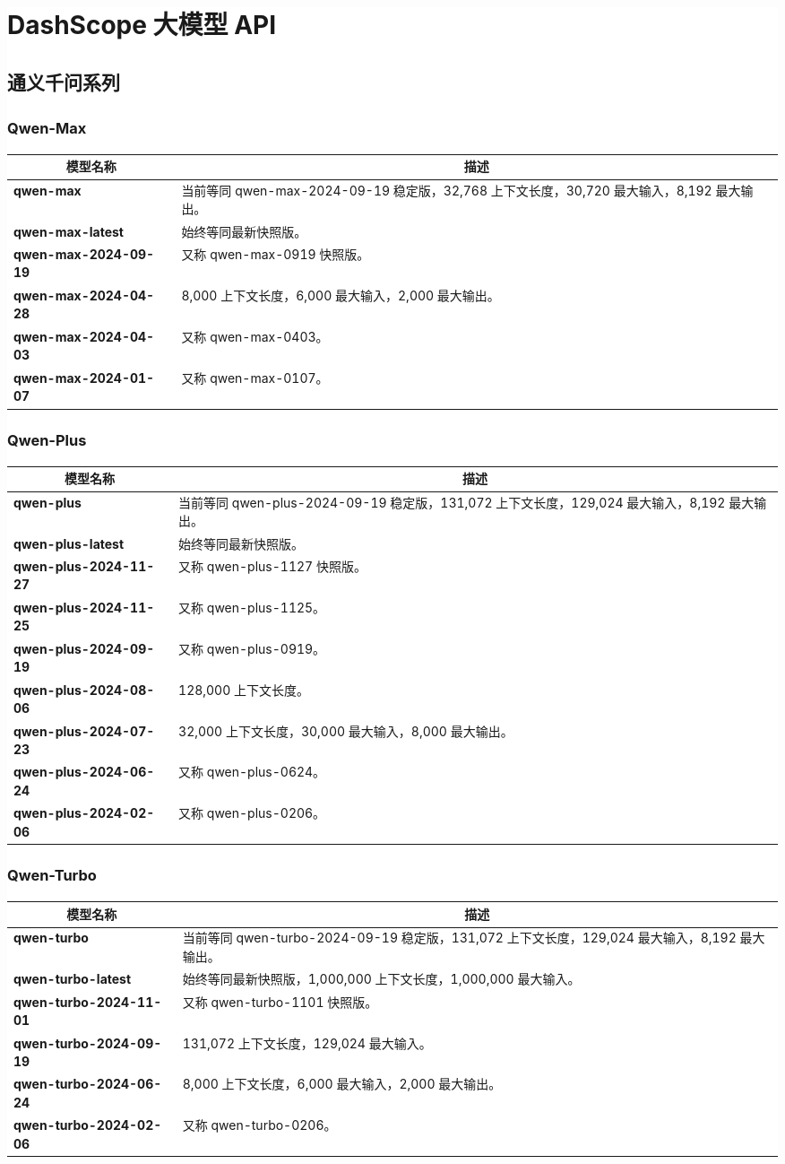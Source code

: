 # DashScope 大模型 API

## 通义千问系列

### Qwen-Max

| 模型名称                | 描述                                                                                      |
| ----------------------- | ----------------------------------------------------------------------------------------- |
| **qwen-max**            | 当前等同 qwen-max-2024-09-19 稳定版，32,768 上下文长度，30,720 最大输入，8,192 最大输出。 |
| **qwen-max-latest**     | 始终等同最新快照版。                                                                      |
| **qwen-max-2024-09-19** | 又称 qwen-max-0919 快照版。                                                               |
| **qwen-max-2024-04-28** | 8,000 上下文长度，6,000 最大输入，2,000 最大输出。                                        |
| **qwen-max-2024-04-03** | 又称 qwen-max-0403。                                                                      |
| **qwen-max-2024-01-07** | 又称 qwen-max-0107。                                                                      |

### Qwen-Plus

| 模型名称                 | 描述                                                                                         |
| ------------------------ | -------------------------------------------------------------------------------------------- |
| **qwen-plus**            | 当前等同 qwen-plus-2024-09-19 稳定版，131,072 上下文长度，129,024 最大输入，8,192 最大输出。 |
| **qwen-plus-latest**     | 始终等同最新快照版。                                                                         |
| **qwen-plus-2024-11-27** | 又称 qwen-plus-1127 快照版。                                                                 |
| **qwen-plus-2024-11-25** | 又称 qwen-plus-1125。                                                                        |
| **qwen-plus-2024-09-19** | 又称 qwen-plus-0919。                                                                        |
| **qwen-plus-2024-08-06** | 128,000 上下文长度。                                                                         |
| **qwen-plus-2024-07-23** | 32,000 上下文长度，30,000 最大输入，8,000 最大输出。                                         |
| **qwen-plus-2024-06-24** | 又称 qwen-plus-0624。                                                                        |
| **qwen-plus-2024-02-06** | 又称 qwen-plus-0206。                                                                        |

### Qwen-Turbo

| 模型名称                  | 描述                                                                                          |
| ------------------------- | --------------------------------------------------------------------------------------------- |
| **qwen-turbo**            | 当前等同 qwen-turbo-2024-09-19 稳定版，131,072 上下文长度，129,024 最大输入，8,192 最大输出。 |
| **qwen-turbo-latest**     | 始终等同最新快照版，1,000,000 上下文长度，1,000,000 最大输入。                                |
| **qwen-turbo-2024-11-01** | 又称 qwen-turbo-1101 快照版。                                                                 |
| **qwen-turbo-2024-09-19** | 131,072 上下文长度，129,024 最大输入。                                                        |
| **qwen-turbo-2024-06-24** | 8,000 上下文长度，6,000 最大输入，2,000 最大输出。                                            |
| **qwen-turbo-2024-02-06** | 又称 qwen-turbo-0206。                                                                        |
